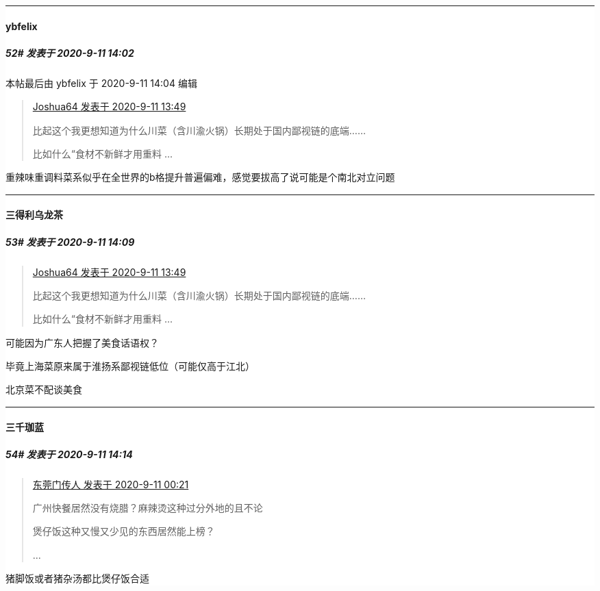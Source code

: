 



-----

####  ybfelix  
##### 52#       发表于 2020-9-11 14:02



 本帖最后由 ybfelix 于 2020-9-11 14:04 编辑 
<blockquote><a href="httphttps://bbs.saraba1st.com/2b/forum.php?mod=redirect&amp;goto=findpost&amp;pid=48705626&amp;ptid=1959285" target="_blank">Joshua64 发表于 2020-9-11 13:49</a>

比起这个我更想知道为什么川菜（含川渝火锅）长期处于国内鄙视链的底端……

比如什么“食材不新鲜才用重料 ...</blockquote>
重辣味重调料菜系似乎在全世界的b格提升普遍偏难，感觉要拔高了说可能是个南北对立问题







-----

####  三得利乌龙茶  
##### 53#       发表于 2020-9-11 14:09



<blockquote><a href="httphttps://bbs.saraba1st.com/2b/forum.php?mod=redirect&amp;goto=findpost&amp;pid=48705626&amp;ptid=1959285" target="_blank">Joshua64 发表于 2020-9-11 13:49</a>

比起这个我更想知道为什么川菜（含川渝火锅）长期处于国内鄙视链的底端……

比如什么“食材不新鲜才用重料 ...</blockquote>
可能因为广东人把握了美食话语权？

毕竟上海菜原来属于淮扬系鄙视链低位（可能仅高于江北）

北京菜不配谈美食







-----

####  三千珈蓝  
##### 54#       发表于 2020-9-11 14:14



<blockquote><a href="httphttps://bbs.saraba1st.com/2b/forum.php?mod=redirect&amp;goto=findpost&amp;pid=48701640&amp;ptid=1959285" target="_blank">东莞门传人 发表于 2020-9-11 00:21</a>

广州快餐居然没有烧腊？麻辣烫这种过分外地的且不论

煲仔饭这种又慢又少见的东西居然能上榜？

 ...</blockquote>
猪脚饭或者猪杂汤都比煲仔饭合适
